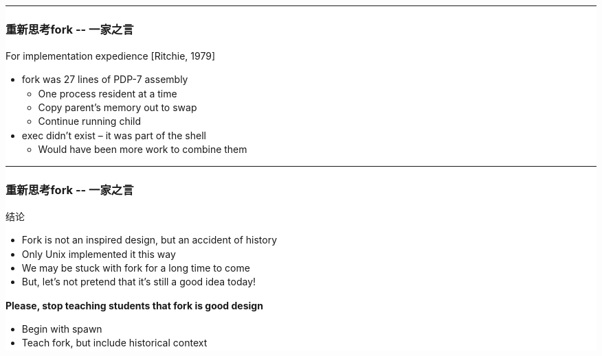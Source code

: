 

---
### 重新思考fork -- 一家之言
For implementation expedience [Ritchie, 1979]
- fork was 27 lines of PDP-7 assembly
   - One process resident at a time
   - Copy parent’s memory out to swap
   - Continue running child
-  exec didn’t exist – it was part of the shell
   - Would have been more work to combine them  



---
### 重新思考fork -- 一家之言
结论
- Fork is not an inspired design, but an accident of history
- Only Unix implemented it this way
- We may be stuck with fork for a long time to come
- But, let’s not pretend that it’s still a good idea today!

**Please, stop teaching students that fork is good design**
- Begin with spawn
- Teach fork, but include historical context